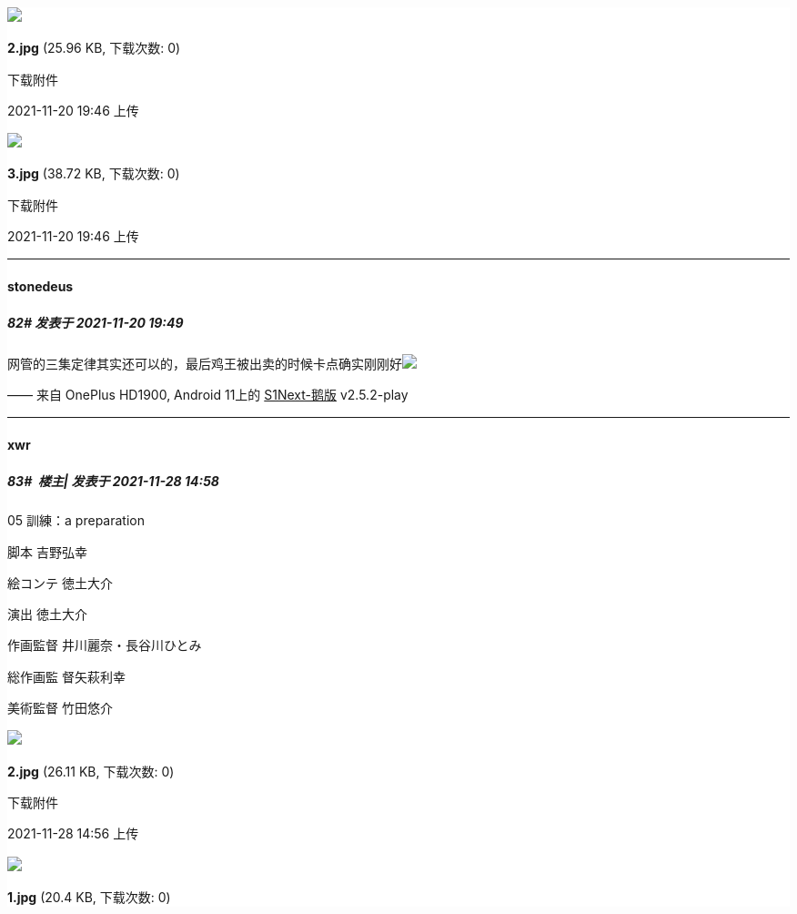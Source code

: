 <img src="https://img.saraba1st.com/forum/202111/20/194602gb5866ik9vbpptlu.jpg" referrerpolicy="no-referrer">

<strong>2.jpg</strong> (25.96 KB, 下载次数: 0)

下载附件

2021-11-20 19:46 上传

<img src="https://img.saraba1st.com/forum/202111/20/194602he3z40r6z993mf3e.jpg" referrerpolicy="no-referrer">

<strong>3.jpg</strong> (38.72 KB, 下载次数: 0)

下载附件

2021-11-20 19:46 上传

*****

####  stonedeus  
##### 82#       发表于 2021-11-20 19:49

网管的三集定律其实还可以的，最后鸡王被出卖的时候卡点确实刚刚好<img src="https://static.saraba1st.com/image/smiley/face2017/037.png" referrerpolicy="no-referrer">

—— 来自 OnePlus HD1900, Android 11上的 [S1Next-鹅版](https://github.com/ykrank/S1-Next/releases) v2.5.2-play



*****

####  xwr  
##### 83#         楼主| 发表于 2021-11-28 14:58

05 訓練：a preparation

脚本 吉野弘幸

絵コンテ 徳土大介

演出 徳土大介

作画監督 井川麗奈・長谷川ひとみ

総作画監 督矢萩利幸

美術監督 竹田悠介

<img src="https://img.saraba1st.com/forum/202111/28/145629lyz4r8oy7jrzj5or.jpg" referrerpolicy="no-referrer">

<strong>2.jpg</strong> (26.11 KB, 下载次数: 0)

下载附件

2021-11-28 14:56 上传

<img src="https://img.saraba1st.com/forum/202111/28/145629wsf0499ab6ul9usd.jpg" referrerpolicy="no-referrer">

<strong>1.jpg</strong> (20.4 KB, 下载次数: 0)
